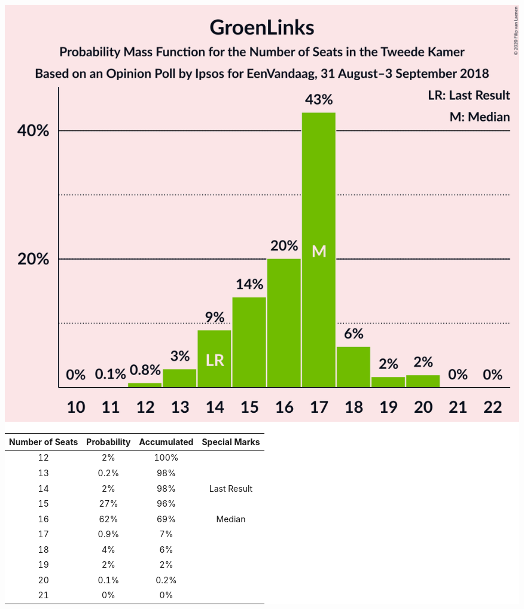![Graph with seats probability mass function not yet produced](2018-09-03-Ipsos-seats-pmf-groenlinks.png "Seats Probability Mass Function")

| Number of Seats | Probability | Accumulated | Special Marks |
|:---------------:|:-----------:|:-----------:|:-------------:|
| 12 | 2% | 100% |  |
| 13 | 0.2% | 98% |  |
| 14 | 2% | 98% | Last Result |
| 15 | 27% | 96% |  |
| 16 | 62% | 69% | Median |
| 17 | 0.9% | 7% |  |
| 18 | 4% | 6% |  |
| 19 | 2% | 2% |  |
| 20 | 0.1% | 0.2% |  |
| 21 | 0% | 0% |  |
